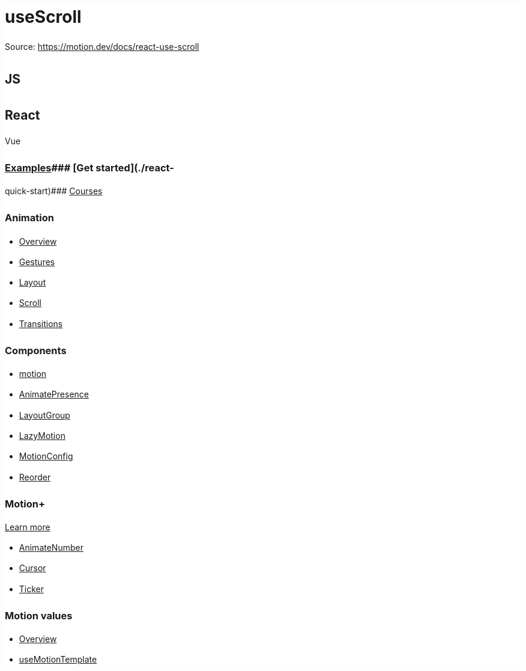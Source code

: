 # useScroll

Source: https://motion.dev/docs/react-use-scroll

## JS

## React

Vue

### [Examples](https://examples.motion.dev/react)### [Get started](./react-
quick-start)### [Courses](./react-courses)

### Animation

  * [Overview](./react-animation)

  * [Gestures](./react-gestures)

  * [Layout](./react-layout-animations)

  * [Scroll](./react-scroll-animations)

  * [Transitions](./react-transitions)

### Components

  * [motion](./react-motion-component)

  * [AnimatePresence](./react-animate-presence)

  * [LayoutGroup](./react-layout-group)

  * [LazyMotion](./react-lazy-motion)

  * [MotionConfig](./react-motion-config)

  * [Reorder](./react-reorder)

### Motion+

[Learn more](../plus)

  * [AnimateNumber](./react-animate-number)

  * [Cursor](./cursor)

  * [Ticker](./react-ticker)

### Motion values

  * [Overview](./react-motion-value)

  * [useMotionTemplate](./react-use-motion-template)

